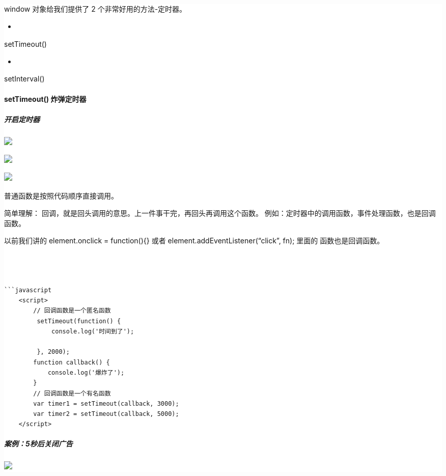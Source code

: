 window 对象给我们提供了 2 个非常好用的方法-定时器。

- 
setTimeout()

- 
setInterval()


<a name="ff31098a"></a>
#### setTimeout() 炸弹定时器

<a name="a680af8b"></a>
##### 开启定时器

![](images/1551320279307.png#alt=1551320279307)

![](images/1551320408854.png#alt=1551320408854)

![](images/1551320298981.png#alt=1551320298981)


> ```
普通函数是按照代码顺序直接调用。

简单理解： 回调，就是回头调用的意思。上一件事干完，再回头再调用这个函数。
例如：定时器中的调用函数，事件处理函数，也是回调函数。

以前我们讲的   element.onclick = function(){}   或者  element.addEventListener(“click”, fn);   里面的 函数也是回调函数。
```



```javascript
    <script>
        // 回调函数是一个匿名函数
         setTimeout(function() {
             console.log('时间到了');

         }, 2000);
        function callback() {
            console.log('爆炸了');
        }
		// 回调函数是一个有名函数
        var timer1 = setTimeout(callback, 3000);
        var timer2 = setTimeout(callback, 5000);
    </script>
```

<a name="81120d81"></a>
##### 案例：5秒后关闭广告

![](images/1551320924828.png#alt=1551320924828)
